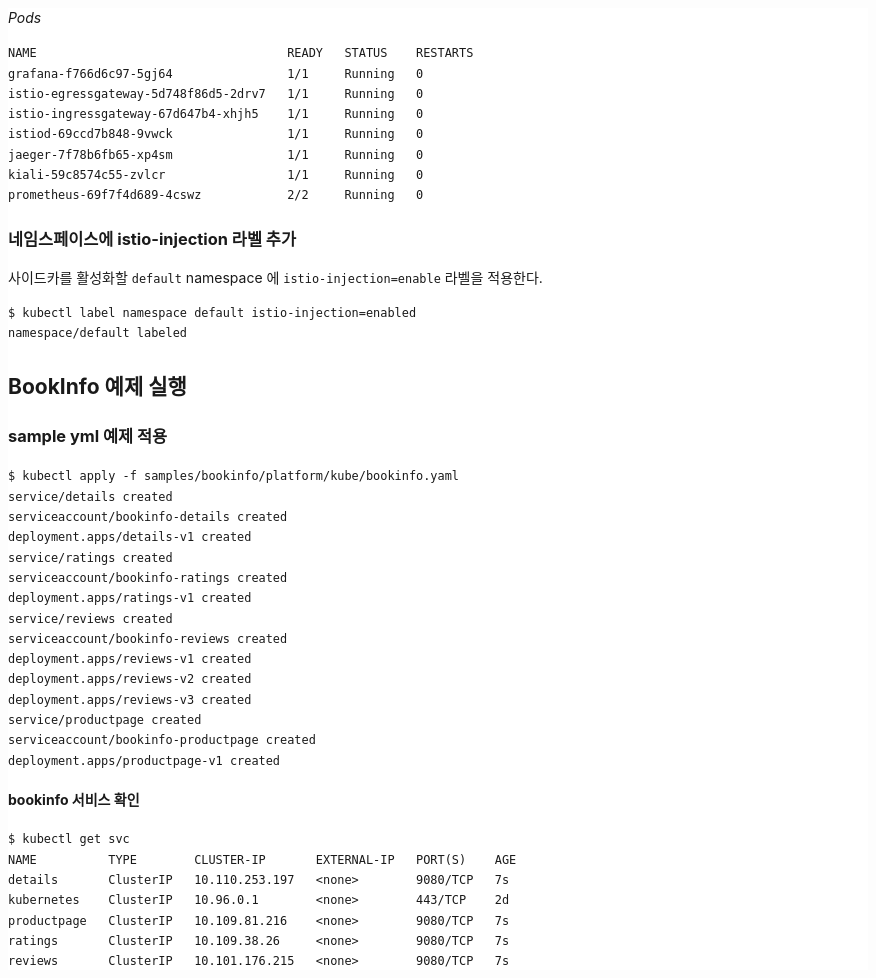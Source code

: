 *Pods*
```shell
NAME                                   READY   STATUS    RESTARTS  
grafana-f766d6c97-5gj64                1/1     Running   0          
istio-egressgateway-5d748f86d5-2drv7   1/1     Running   0          
istio-ingressgateway-67d647b4-xhjh5    1/1     Running   0          
istiod-69ccd7b848-9vwck                1/1     Running   0          
jaeger-7f78b6fb65-xp4sm                1/1     Running   0          
kiali-59c8574c55-zvlcr                 1/1     Running   0          
prometheus-69f7f4d689-4cswz            2/2     Running   0          

```

### 네임스페이스에 istio-injection 라벨 추가

사이드카를 활성화할 `default` namespace 에 `istio-injection=enable` 라벨을 적용한다.

```shell
$ kubectl label namespace default istio-injection=enabled
namespace/default labeled
```

## BookInfo 예제 실행

### sample yml 예제 적용

```shell
$ kubectl apply -f samples/bookinfo/platform/kube/bookinfo.yaml
service/details created
serviceaccount/bookinfo-details created
deployment.apps/details-v1 created
service/ratings created
serviceaccount/bookinfo-ratings created
deployment.apps/ratings-v1 created
service/reviews created
serviceaccount/bookinfo-reviews created
deployment.apps/reviews-v1 created
deployment.apps/reviews-v2 created
deployment.apps/reviews-v3 created
service/productpage created
serviceaccount/bookinfo-productpage created
deployment.apps/productpage-v1 created
```

#### bookinfo 서비스 확인
```shell
$ kubectl get svc
NAME          TYPE        CLUSTER-IP       EXTERNAL-IP   PORT(S)    AGE
details       ClusterIP   10.110.253.197   <none>        9080/TCP   7s
kubernetes    ClusterIP   10.96.0.1        <none>        443/TCP    2d
productpage   ClusterIP   10.109.81.216    <none>        9080/TCP   7s
ratings       ClusterIP   10.109.38.26     <none>        9080/TCP   7s
reviews       ClusterIP   10.101.176.215   <none>        9080/TCP   7s
```

